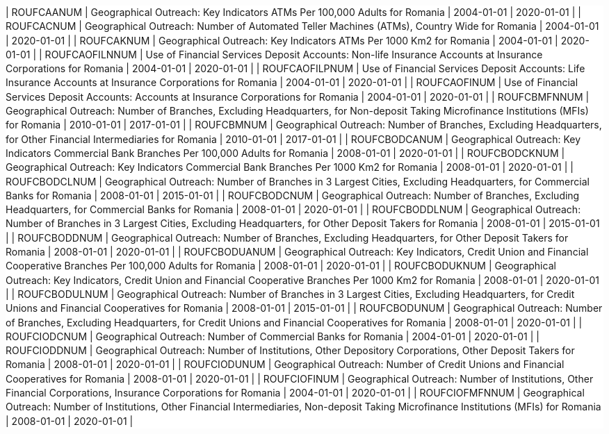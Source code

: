 | ROUFCAANUM          | Geographical Outreach: Key Indicators ATMs Per 100,000 Adults for Romania                                                                                                                       | 2004-01-01          | 2020-01-01        |
| ROUFCACNUM          | Geographical Outreach: Number of Automated Teller Machines (ATMs), Country Wide for Romania                                                                                                     | 2004-01-01          | 2020-01-01        |
| ROUFCAKNUM          | Geographical Outreach: Key Indicators ATMs Per 1000 Km2 for Romania                                                                                                                             | 2004-01-01          | 2020-01-01        |
| ROUFCAOFILNNUM      | Use of Financial Services Deposit Accounts: Non-life Insurance Accounts at Insurance Corporations for Romania                                                                                   | 2004-01-01          | 2020-01-01        |
| ROUFCAOFILPNUM      | Use of Financial Services Deposit Accounts: Life Insurance Accounts at Insurance Corporations for Romania                                                                                       | 2004-01-01          | 2020-01-01        |
| ROUFCAOFINUM        | Use of Financial Services Deposit Accounts: Accounts at Insurance Corporations for Romania                                                                                                      | 2004-01-01          | 2020-01-01        |
| ROUFCBMFNNUM        | Geographical Outreach: Number of Branches, Excluding Headquarters, for Non-deposit Taking Microfinance Institutions (MFIs) for Romania                                                          | 2010-01-01          | 2017-01-01        |
| ROUFCBMNUM          | Geographical Outreach: Number of Branches, Excluding Headquarters, for Other Financial Intermediaries for Romania                                                                               | 2010-01-01          | 2017-01-01        |
| ROUFCBODCANUM       | Geographical Outreach: Key Indicators Commercial Bank Branches Per 100,000 Adults for Romania                                                                                                   | 2008-01-01          | 2020-01-01        |
| ROUFCBODCKNUM       | Geographical Outreach: Key Indicators Commercial Bank Branches Per 1000 Km2 for Romania                                                                                                         | 2008-01-01          | 2020-01-01        |
| ROUFCBODCLNUM       | Geographical Outreach: Number of Branches in 3 Largest Cities, Excluding Headquarters, for Commercial Banks for Romania                                                                         | 2008-01-01          | 2015-01-01        |
| ROUFCBODCNUM        | Geographical Outreach: Number of Branches, Excluding Headquarters, for Commercial Banks for Romania                                                                                             | 2008-01-01          | 2020-01-01        |
| ROUFCBODDLNUM       | Geographical Outreach: Number of Branches in 3 Largest Cities, Excluding Headquarters, for Other Deposit Takers for Romania                                                                     | 2008-01-01          | 2015-01-01        |
| ROUFCBODDNUM        | Geographical Outreach: Number of Branches, Excluding Headquarters, for Other Deposit Takers for Romania                                                                                         | 2008-01-01          | 2020-01-01        |
| ROUFCBODUANUM       | Geographical Outreach: Key Indicators, Credit Union and Financial Cooperative Branches Per 100,000 Adults for Romania                                                                           | 2008-01-01          | 2020-01-01        |
| ROUFCBODUKNUM       | Geographical Outreach: Key Indicators, Credit Union and Financial Cooperative Branches Per 1000 Km2 for Romania                                                                                 | 2008-01-01          | 2020-01-01        |
| ROUFCBODULNUM       | Geographical Outreach: Number of Branches in 3 Largest Cities, Excluding Headquarters, for Credit Unions and Financial Cooperatives for Romania                                                 | 2008-01-01          | 2015-01-01        |
| ROUFCBODUNUM        | Geographical Outreach: Number of Branches, Excluding Headquarters, for Credit Unions and Financial Cooperatives for Romania                                                                     | 2008-01-01          | 2020-01-01        |
| ROUFCIODCNUM        | Geographical Outreach: Number of Commercial Banks for Romania                                                                                                                                   | 2004-01-01          | 2020-01-01        |
| ROUFCIODDNUM        | Geographical Outreach: Number of Institutions, Other Depository Corporations, Other Deposit Takers for Romania                                                                                  | 2008-01-01          | 2020-01-01        |
| ROUFCIODUNUM        | Geographical Outreach: Number of Credit Unions and Financial Cooperatives for Romania                                                                                                           | 2008-01-01          | 2020-01-01        |
| ROUFCIOFINUM        | Geographical Outreach: Number of Institutions, Other Financial Corporations, Insurance Corporations for Romania                                                                                 | 2004-01-01          | 2020-01-01        |
| ROUFCIOFMFNNUM      | Geographical Outreach: Number of Institutions, Other Financial Intermediaries, Non-deposit Taking Microfinance Institutions (MFIs) for Romania                                                  | 2008-01-01          | 2020-01-01        |
